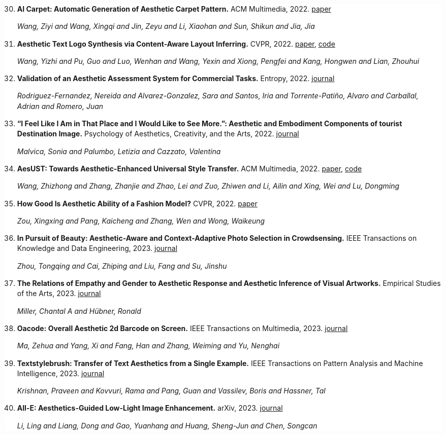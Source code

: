30. **AI Carpet: Automatic Generation of Aesthetic Carpet Pattern.** ACM Multimedia, 2022. [paper](https://dl.acm.org/doi/10.1145/3503161.3547734)

    *Wang, Ziyi and Wang, Xingqi and Jin, Zeyu and Li, Xiaohan and Sun, Shikun and Jia, Jia*

31. **Aesthetic Text Logo Synthesis via Content-Aware Layout Inferring.** CVPR, 2022. [paper](https://arxiv.org/abs/2204.02701), [code](https://github.com/yizhiwang96/TextLogoLayout)

    *Wang, Yizhi and Pu, Guo and Luo, Wenhan and Wang, Yexin and Xiong, Pengfei and Kang, Hongwen and Lian, Zhouhui*

32. **Validation of an Aesthetic Assessment System for Commercial Tasks.** Entropy, 2022. [journal](https://www.mdpi.com/1099-4300/24/1/103/htm)

    *Rodriguez-Fernandez, Nereida and Alvarez-Gonzalez, Sara and Santos, Iria and Torrente-Patiño, Alvaro and Carballal, Adrian and Romero, Juan*

33. **“I Feel Like I Am in That Place and I Would Like to See More.”: Aesthetic and Embodiment Components of tourist Destination Image.** Psychology of Aesthetics, Creativity, and the Arts, 2022. [journal](https://www.researchgate.net/publication/361680365_I_Feel_like_I_Am_in_That_Place_and_I_Would_like_to_See_More_Aesthetic_and_Embodiment_Components_of_Tourist_Destination_Image)

    *Malvica, Sonia and Palumbo, Letizia and Cazzato, Valentina*

34. **AesUST: Towards Aesthetic-Enhanced Universal Style Transfer.** ACM Multimedia, 2022. [paper](https://arxiv.org/abs/2208.13016), [code](https://github.com/EndyWon/AesUST)

    *Wang, Zhizhong and Zhang, Zhanjie and Zhao, Lei and Zuo, Zhiwen and Li, Ailin and Xing, Wei and Lu, Dongming*

35. **How Good Is Aesthetic Ability of a Fashion Model?** CVPR, 2022. [paper](https://ieeexplore.ieee.org/document/9879586/)

    *Zou, Xingxing and Pang, Kaicheng and Zhang, Wen and Wong, Waikeung*

36. **In Pursuit of Beauty: Aesthetic-Aware and Context-Adaptive Photo Selection in Crowdsensing.** IEEE Transactions on Knowledge and Data Engineering, 2023. [journal](https://ieeexplore.ieee.org/document/10025559/)

    *Zhou, Tongqing and Cai, Zhiping and Liu, Fang and Su, Jinshu*

37. **The Relations of Empathy and Gender to Aesthetic Response and Aesthetic Inference of Visual Artworks.** Empirical Studies of the Arts, 2023. [journal](https://journals.sagepub.com/doi/full/10.1177/02762374221095701)

    *Miller, Chantal A and Hübner, Ronald*

38. **Oacode: Overall Aesthetic 2d Barcode on Screen.** IEEE Transactions on Multimedia, 2023. [journal](https://arxiv.org/abs/2302.02396)

    *Ma, Zehua and Yang, Xi and Fang, Han and Zhang, Weiming and Yu, Nenghai*

39. **Textstylebrush: Transfer of Text Aesthetics from a Single Example.** IEEE Transactions on Pattern Analysis and Machine Intelligence, 2023. [journal](https://arxiv.org/abs/2106.08385)

    *Krishnan, Praveen and Kovvuri, Rama and Pang, Guan and Vassilev, Boris and Hassner, Tal*

40. **All-E: Aesthetics-Guided Low-Light Image Enhancement.** arXiv, 2023. [journal](https://arxiv.org/abs/2304.14610)

    *Li, Ling and Liang, Dong and Gao, Yuanhang and Huang, Sheng-Jun and Chen, Songcan*


